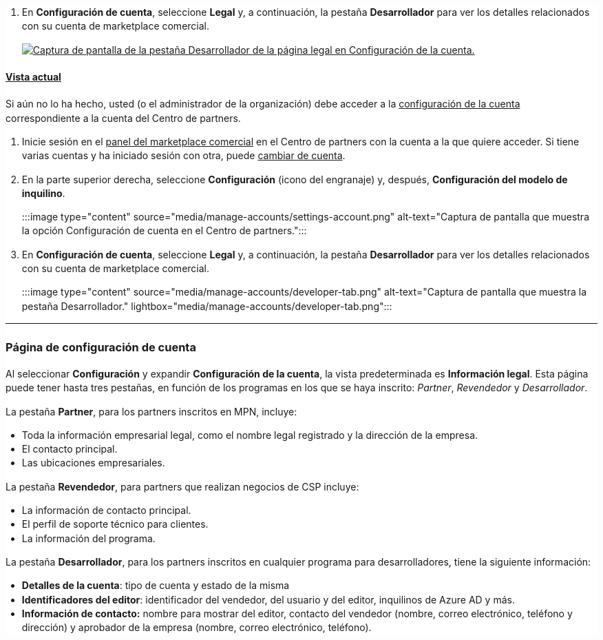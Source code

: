 1. En **Configuración de cuenta**, seleccione **Legal** y, a continuación, la pestaña **Desarrollador** para ver los detalles relacionados con su cuenta de marketplace comercial.

    [ ![Captura de pantalla de la pestaña Desarrollador de la página legal en Configuración de la cuenta.](./media/manage-accounts/developer-tab-workspaces.png) ](./media/manage-accounts/developer-tab-workspaces.png#lightbox)

#### <a name="current-view"></a>[Vista actual](#tab/current-view)

Si aún no lo ha hecho, usted (o el administrador de la organización) debe acceder a la [configuración de la cuenta](https://go.microsoft.com/fwlink/?linkid=2165291) correspondiente a la cuenta del Centro de partners.

1. Inicie sesión en el [panel del marketplace comercial](https://go.microsoft.com/fwlink/?linkid=2165290) en el Centro de partners con la cuenta a la que quiere acceder. Si tiene varias cuentas y ha iniciado sesión con otra, puede [cambiar de cuenta](switch-accounts.md).
1. En la parte superior derecha, seleccione **Configuración** (icono del engranaje) y, después, **Configuración del modelo de inquilino**.

   :::image type="content" source="media/manage-accounts/settings-account.png" alt-text="Captura de pantalla que muestra la opción Configuración de cuenta en el Centro de partners.":::

1. En **Configuración de cuenta**, seleccione **Legal** y, a continuación, la pestaña **Desarrollador** para ver los detalles relacionados con su cuenta de marketplace comercial.

   :::image type="content" source="media/manage-accounts/developer-tab.png" alt-text="Captura de pantalla que muestra la pestaña Desarrollador." lightbox="media/manage-accounts/developer-tab.png":::

---

### <a name="account-settings-page"></a>Página de configuración de cuenta

Al seleccionar **Configuración** y expandir **Configuración de la cuenta**, la vista predeterminada es **Información legal**. Esta página puede tener hasta tres pestañas, en función de los programas en los que se haya inscrito: _Partner_, _Revendedor_ y _Desarrollador_.

La pestaña **Partner**, para los partners inscritos en MPN, incluye:

- Toda la información empresarial legal, como el nombre legal registrado y la dirección de la empresa.
- El contacto principal.
- Las ubicaciones empresariales.

La pestaña **Revendedor**, para partners que realizan negocios de CSP incluye:

- La información de contacto principal.
- El perfil de soporte técnico para clientes.
- La información del programa.

La pestaña **Desarrollador**, para los partners inscritos en cualquier programa para desarrolladores, tiene la siguiente información:

- **Detalles de la cuenta**: tipo de cuenta y estado de la misma
- **Identificadores del editor**: identificador del vendedor, del usuario y del editor, inquilinos de Azure AD y más.
- **Información de contacto:** nombre para mostrar del editor, contacto del vendedor (nombre, correo electrónico, teléfono y dirección) y aprobador de la empresa (nombre, correo electrónico, teléfono).
